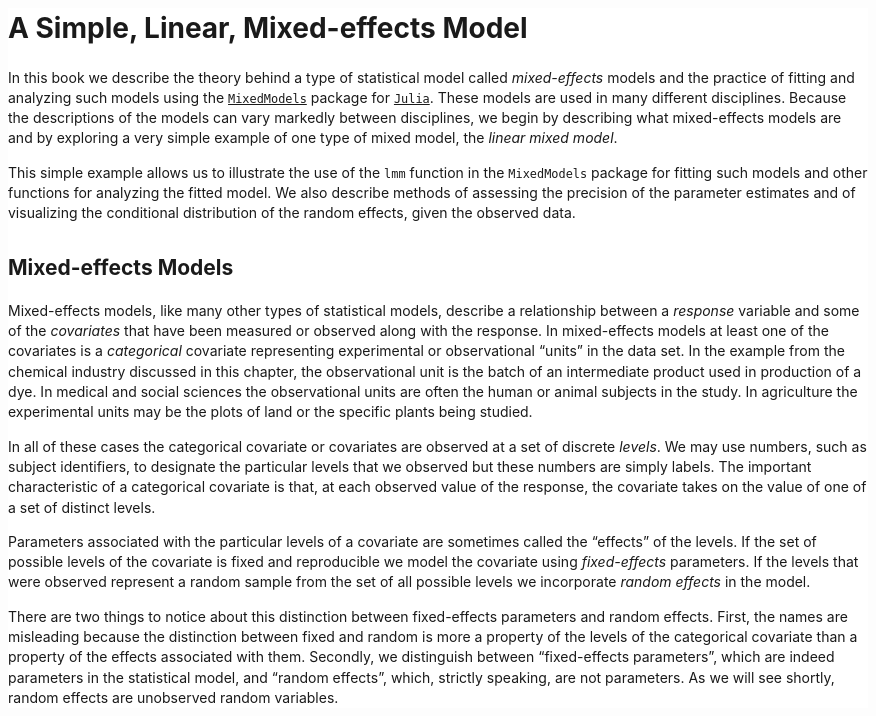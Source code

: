 
# A Simple, Linear, Mixed-effects Model

In this book we describe the theory behind a type of statistical model called *mixed-effects* models and the practice of fitting and analyzing such models using the [`MixedModels`](https://github.com/dmbates/MixedModels.jl) package for [`Julia`](https://julialang.org).
These models are used in many different disciplines.
Because the descriptions of the models can vary markedly between disciplines, we begin by describing what mixed-effects models are and by exploring a very simple example of one type of mixed model, the *linear mixed model*.

This simple example allows us to illustrate the use of the `lmm` function in the `MixedModels` package for fitting such models and other functions 
for analyzing the fitted model.
We also describe methods of assessing the precision of the parameter estimates and of visualizing the conditional distribution of the random effects, given the observed data.

## Mixed-effects Models

Mixed-effects models, like many other types of statistical models, describe a relationship between a *response* variable and some of the *covariates* that have been measured or observed along with the response.
In mixed-effects models at least one of the covariates is a *categorical* covariate representing experimental or observational “units” in the data set.
In the example from the chemical industry discussed in this chapter, the observational unit is the batch of an intermediate product used in production of a dye.
In medical and social sciences the observational units are often the human or animal subjects in the study.
In agriculture the experimental units may be the plots of land or the specific plants being studied.

In all of these cases the categorical covariate or covariates are observed at a set of discrete *levels*.
We may use numbers, such as subject identifiers, to designate the particular levels that we observed but these numbers are simply labels.
The important characteristic of a categorical covariate is that, at each observed value of the response, the covariate takes on the value of one of a set of distinct levels.

Parameters associated with the particular levels of a covariate are sometimes called the “effects” of the levels.
If the set of possible levels of the covariate is fixed and reproducible we model the covariate using *fixed-effects* parameters.
If the levels that were observed represent a random sample from the set of all possible levels we incorporate *random effects* in the model.

There are two things to notice about this distinction between fixed-effects parameters and random effects.
First, the names are misleading because the distinction between fixed and random is more a property of the levels of the categorical covariate than a property of the effects associated with them.
Secondly, we distinguish between “fixed-effects parameters”, which are indeed parameters in the statistical model, and “random effects”, which, strictly speaking, are not parameters.
As we will see shortly, random effects are unobserved random variables.
